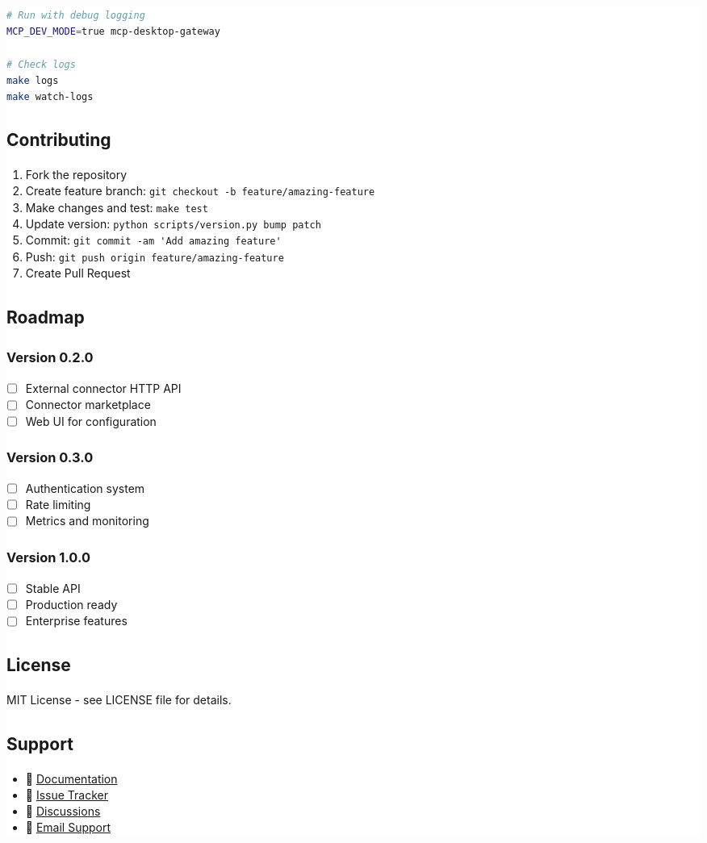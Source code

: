 ```bash
# Run with debug logging
MCP_DEV_MODE=true mcp-desktop-gateway

# Check logs
make logs
make watch-logs
```

## Contributing

1. Fork the repository
2. Create feature branch: `git checkout -b feature/amazing-feature`
3. Make changes and test: `make test`
4. Update version: `python scripts/version.py bump patch`
5. Commit: `git commit -am 'Add amazing feature'`
6. Push: `git push origin feature/amazing-feature`
7. Create Pull Request

## Roadmap

### Version 0.2.0
- [ ] External connector HTTP API
- [ ] Connector marketplace
- [ ] Web UI for configuration

### Version 0.3.0
- [ ] Authentication system
- [ ] Rate limiting
- [ ] Metrics and monitoring

### Version 1.0.0
- [ ] Stable API
- [ ] Production ready
- [ ] Enterprise features

## License

MIT License - see LICENSE file for details.

## Support

- 📖 [Documentation](https://github.com/mcp-desktop-gateway/mcp-desktop-gateway/wiki)
- 🐛 [Issue Tracker](https://github.com/mcp-desktop-gateway/mcp-desktop-gateway/issues)
- 💬 [Discussions](https://github.com/mcp-desktop-gateway/mcp-desktop-gateway/discussions)
- 📧 [Email Support](mailto:support@mcp-gateway.org)